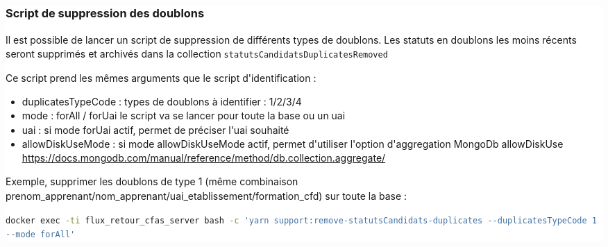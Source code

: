 ### Script de suppression des doublons

Il est possible de lancer un script de suppression de différents types de doublons. Les statuts en doublons les moins récents seront supprimés et archivés dans la collection `statutsCandidatsDuplicatesRemoved`

Ce script prend les mêmes arguments que le script d'identification :

- duplicatesTypeCode : types de doublons à identifier : 1/2/3/4
- mode : forAll / forUai le script va se lancer pour toute la base ou un uai
- uai : si mode forUai actif, permet de préciser l'uai souhaité
- allowDiskUseMode : si mode allowDiskUseMode actif, permet d'utiliser l'option d'aggregation MongoDb allowDiskUse https://docs.mongodb.com/manual/reference/method/db.collection.aggregate/

Exemple, supprimer les doublons de type 1 (même combinaison prenom_apprenant/nom_apprenant/uai_etablissement/formation_cfd) sur toute la base :

```bash
docker exec -ti flux_retour_cfas_server bash -c 'yarn support:remove-statutsCandidats-duplicates --duplicatesTypeCode 1 --mode forAll'
```
